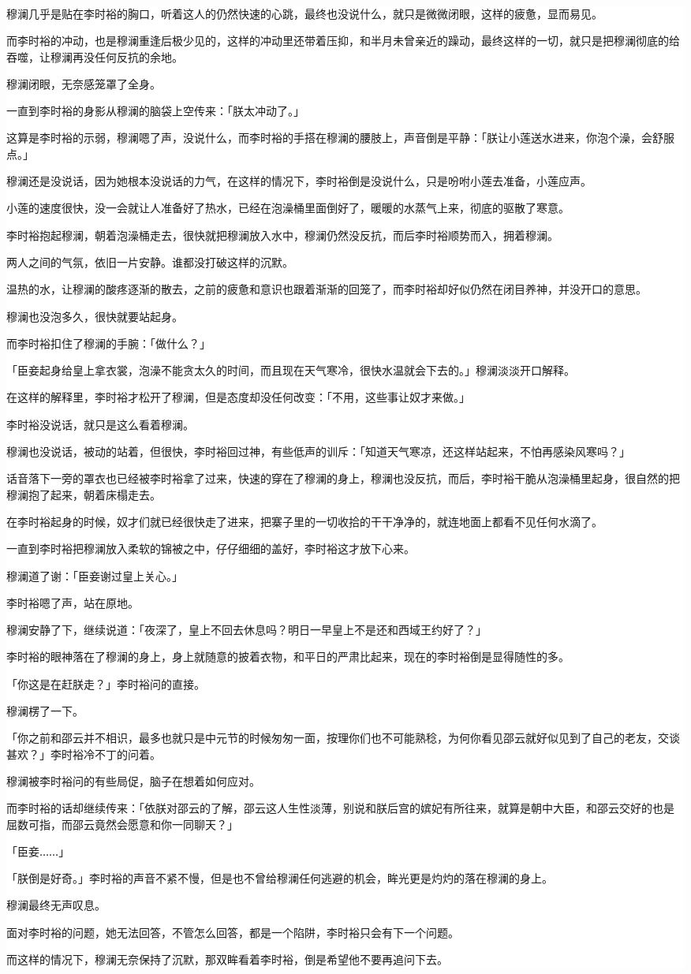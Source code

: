 穆澜几乎是贴在李时裕的胸口，听着这人的仍然快速的心跳，最终也没说什么，就只是微微闭眼，这样的疲惫，显而易见。

而李时裕的冲动，也是穆澜重逢后极少见的，这样的冲动里还带着压抑，和半月未曾亲近的躁动，最终这样的一切，就只是把穆澜彻底的给吞噬，让穆澜再没任何反抗的余地。

穆澜闭眼，无奈感笼罩了全身。

一直到李时裕的身影从穆澜的脑袋上空传来：「朕太冲动了。」

这算是李时裕的示弱，穆澜嗯了声，没说什么，而李时裕的手搭在穆澜的腰肢上，声音倒是平静：「朕让小莲送水进来，你泡个澡，会舒服点。」

穆澜还是没说话，因为她根本没说话的力气，在这样的情况下，李时裕倒是没说什么，只是吩咐小莲去准备，小莲应声。

小莲的速度很快，没一会就让人准备好了热水，已经在泡澡桶里面倒好了，暖暖的水蒸气上来，彻底的驱散了寒意。

李时裕抱起穆澜，朝着泡澡桶走去，很快就把穆澜放入水中，穆澜仍然没反抗，而后李时裕顺势而入，拥着穆澜。

两人之间的气氛，依旧一片安静。谁都没打破这样的沉默。

温热的水，让穆澜的酸疼逐渐的散去，之前的疲惫和意识也跟着渐渐的回笼了，而李时裕却好似仍然在闭目养神，并没开口的意思。

穆澜也没泡多久，很快就要站起身。

而李时裕扣住了穆澜的手腕：「做什么？」

「臣妾起身给皇上拿衣裳，泡澡不能贪太久的时间，而且现在天气寒冷，很快水温就会下去的。」穆澜淡淡开口解释。

在这样的解释里，李时裕才松开了穆澜，但是态度却没任何改变：「不用，这些事让奴才来做。」

李时裕没说话，就只是这么看着穆澜。

穆澜也没说话，被动的站着，但很快，李时裕回过神，有些低声的训斥：「知道天气寒凉，还这样站起来，不怕再感染风寒吗？」

话音落下一旁的罩衣也已经被李时裕拿了过来，快速的穿在了穆澜的身上，穆澜也没反抗，而后，李时裕干脆从泡澡桶里起身，很自然的把穆澜抱了起来，朝着床榻走去。

在李时裕起身的时候，奴才们就已经很快走了进来，把寨子里的一切收拾的干干净净的，就连地面上都看不见任何水滴了。

一直到李时裕把穆澜放入柔软的锦被之中，仔仔细细的盖好，李时裕这才放下心来。

穆澜道了谢：「臣妾谢过皇上关心。」

李时裕嗯了声，站在原地。

穆澜安静了下，继续说道：「夜深了，皇上不回去休息吗？明日一早皇上不是还和西域王约好了？」

李时裕的眼神落在了穆澜的身上，身上就随意的披着衣物，和平日的严肃比起来，现在的李时裕倒是显得随性的多。

「你这是在赶朕走？」李时裕问的直接。

穆澜楞了一下。

「你之前和邵云并不相识，最多也就只是中元节的时候匆匆一面，按理你们也不可能熟稔，为何你看见邵云就好似见到了自己的老友，交谈甚欢？」李时裕冷不丁的问着。

穆澜被李时裕问的有些局促，脑子在想着如何应对。

而李时裕的话却继续传来：「依朕对邵云的了解，邵云这人生性淡薄，别说和朕后宫的嫔妃有所往来，就算是朝中大臣，和邵云交好的也是屈数可指，而邵云竟然会愿意和你一同聊天？」

「臣妾……」

「朕倒是好奇。」李时裕的声音不紧不慢，但是也不曾给穆澜任何逃避的机会，眸光更是灼灼的落在穆澜的身上。

穆澜最终无声叹息。

面对李时裕的问题，她无法回答，不管怎么回答，都是一个陷阱，李时裕只会有下一个问题。

而这样的情况下，穆澜无奈保持了沉默，那双眸看着李时裕，倒是希望他不要再追问下去。
